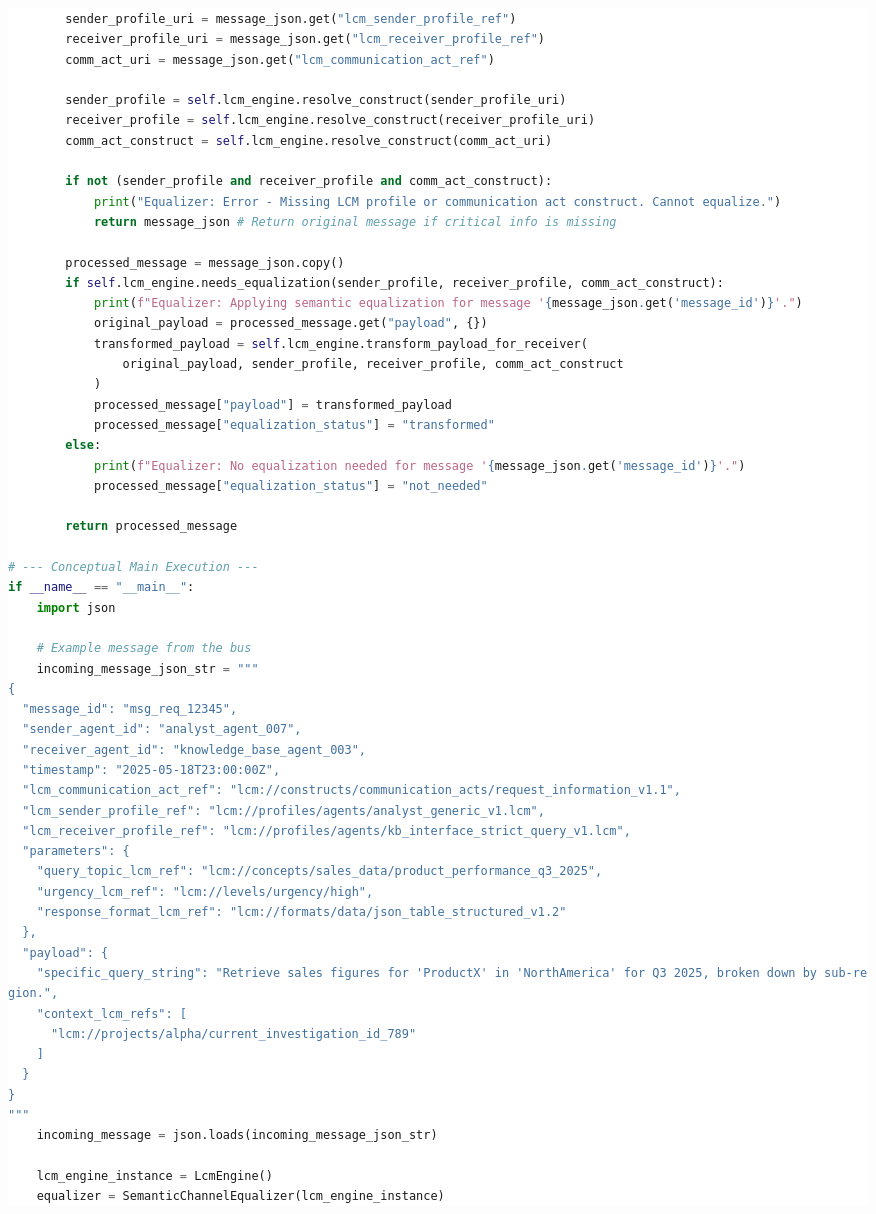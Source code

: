 ```python
        sender_profile_uri = message_json.get("lcm_sender_profile_ref")
        receiver_profile_uri = message_json.get("lcm_receiver_profile_ref")
        comm_act_uri = message_json.get("lcm_communication_act_ref")

        sender_profile = self.lcm_engine.resolve_construct(sender_profile_uri)
        receiver_profile = self.lcm_engine.resolve_construct(receiver_profile_uri)
        comm_act_construct = self.lcm_engine.resolve_construct(comm_act_uri)

        if not (sender_profile and receiver_profile and comm_act_construct):
            print("Equalizer: Error - Missing LCM profile or communication act construct. Cannot equalize.")
            return message_json # Return original message if critical info is missing

        processed_message = message_json.copy()
        if self.lcm_engine.needs_equalization(sender_profile, receiver_profile, comm_act_construct):
            print(f"Equalizer: Applying semantic equalization for message '{message_json.get('message_id')}'.")
            original_payload = processed_message.get("payload", {})
            transformed_payload = self.lcm_engine.transform_payload_for_receiver(
                original_payload, sender_profile, receiver_profile, comm_act_construct
            )
            processed_message["payload"] = transformed_payload
            processed_message["equalization_status"] = "transformed"
        else:
            print(f"Equalizer: No equalization needed for message '{message_json.get('message_id')}'.")
            processed_message["equalization_status"] = "not_needed"
            
        return processed_message

# --- Conceptual Main Execution ---
if __name__ == "__main__":
    import json

    # Example message from the bus
    incoming_message_json_str = """
{
  "message_id": "msg_req_12345",
  "sender_agent_id": "analyst_agent_007",
  "receiver_agent_id": "knowledge_base_agent_003",
  "timestamp": "2025-05-18T23:00:00Z",
  "lcm_communication_act_ref": "lcm://constructs/communication_acts/request_information_v1.1",
  "lcm_sender_profile_ref": "lcm://profiles/agents/analyst_generic_v1.lcm",
  "lcm_receiver_profile_ref": "lcm://profiles/agents/kb_interface_strict_query_v1.lcm",
  "parameters": {
    "query_topic_lcm_ref": "lcm://concepts/sales_data/product_performance_q3_2025",
    "urgency_lcm_ref": "lcm://levels/urgency/high",
    "response_format_lcm_ref": "lcm://formats/data/json_table_structured_v1.2"
  },
  "payload": {
    "specific_query_string": "Retrieve sales figures for 'ProductX' in 'NorthAmerica' for Q3 2025, broken down by sub-region.",
    "context_lcm_refs": [
      "lcm://projects/alpha/current_investigation_id_789"
    ]
  }
}
"""
    incoming_message = json.loads(incoming_message_json_str)

    lcm_engine_instance = LcmEngine()
    equalizer = SemanticChannelEqualizer(lcm_engine_instance)
```